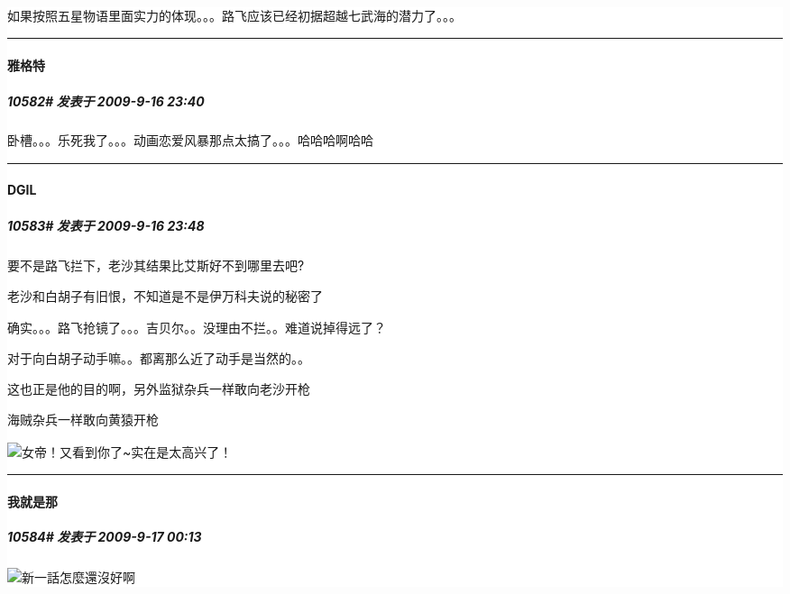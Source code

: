 
如果按照五星物语里面实力的体现。。。路飞应该已经初据超越七武海的潜力了。。。







-----

####  雅格特  
##### 10582#       发表于 2009-9-16 23:40




卧槽。。。乐死我了。。。动画恋爱风暴那点太搞了。。。哈哈哈啊哈哈







-----

####  DGIL  
##### 10583#       发表于 2009-9-16 23:48




要不是路飞拦下，老沙其结果比艾斯好不到哪里去吧?

老沙和白胡子有旧恨，不知道是不是伊万科夫说的秘密了


确实。。。路飞抢镜了。。。吉贝尔。。没理由不拦。。难道说掉得远了？


对于向白胡子动手嘛。。都离那么近了动手是当然的。。

这也正是他的目的啊，另外监狱杂兵一样敢向老沙开枪

海贼杂兵一样敢向黄猿开枪

<img src="https://static.saraba1st.com/image/smiley/face/13.gif" referrerpolicy="no-referrer">女帝！又看到你了~实在是太高兴了！







-----

####  我就是那  
##### 10584#       发表于 2009-9-17 00:13



<img src="https://static.saraba1st.com/image/smiley/face/31.gif" referrerpolicy="no-referrer">新一話怎麼還沒好啊






